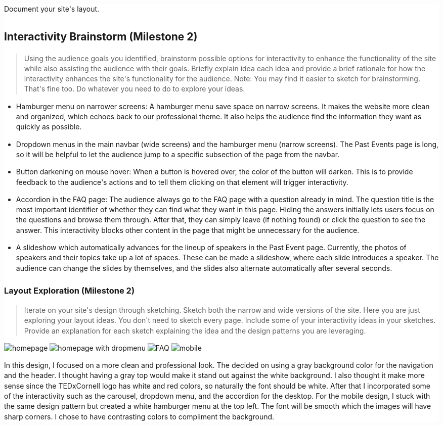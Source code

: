 Document your site's layout.

## Interactivity Brainstorm (Milestone 2)

> Using the audience goals you identified, brainstorm possible options for interactivity to enhance the functionality of the site while also assisting the audience with their goals.
> Briefly explain idea each idea and provide a brief rationale for how the interactivity enhances the site's functionality for the audience.
> Note: You may find it easier to sketch for brainstorming. That's fine too. Do whatever you need to do to explore your ideas.

- Hamburger menu on narrower screens: A hamburger menu save space on narrow screens. It makes the website more clean and organized, which echoes back to our professional theme. It also helps the audience find the information they want as quickly as possible.

- Dropdown menus in the main navbar (wide screens) and the hamburger menu (narrow screens). The Past Events page is long, so it will be helpful to let the audience jump to a specific subsection of the page from the navbar.

- Button darkening on mouse hover: When a button is hovered over, the color of the button will darken. This is to provide feedback to the audience's actions and to tell them clicking on that element will trigger interactivity.

- Accordion in the FAQ page: The audience always go to the FAQ page with a question already in mind. The question title is the most important identifier of whether they can find what they want in this page. Hiding the answers initially lets users focus on the questions and browse them through. After that, they can simply leave (if nothing found) or click the question to see the answer. This interactivity blocks other content in the page that might be unnecessary for the audience.

- A slideshow which automatically advances for the lineup of speakers in the Past Event page. Currently, the photos of speakers and their topics take up a lot of spaces. These can be made a slideshow, where each slide introduces a speaker. The audience can change the slides by themselves, and the slides also alternate automatically after several seconds.

### Layout Exploration (Milestone 2)

> Iterate on your site's design through sketching.
> Sketch both the narrow and wide versions of the site.
> Here you are just exploring your layout ideas. You don't need to sketch every page.
> Include some of your interactivity ideas in your sketches.
> Provide an explanation for each sketch explaining the idea and the design patterns you are leveraging.

![homepage](/design-plan/homepagedesign.png)
![homepage with dropmenu](/design-plan/homepagedesigndropmenu.png)
![FAQ](/design-plan/homepage-faq.png)
![mobile](/design-plan/mobile1.png)

In this design, I focused on a more clean and professional look. The decided on using a gray background color for the navigation and the header. I thought having a gray top would make it stand out against the white background. I also thought it make more sense since the TEDxCornell logo has white and red colors, so naturally the font should be white. After that I incorporated some of the interactivity such as the carousel, dropdown menu, and the accordion for the desktop. For the mobile design, I stuck with the same design pattern but created a white hamburger menu at the top left. The font will be smooth which the images will have sharp corners. I chose to have contrasting colors to compliment the background.
